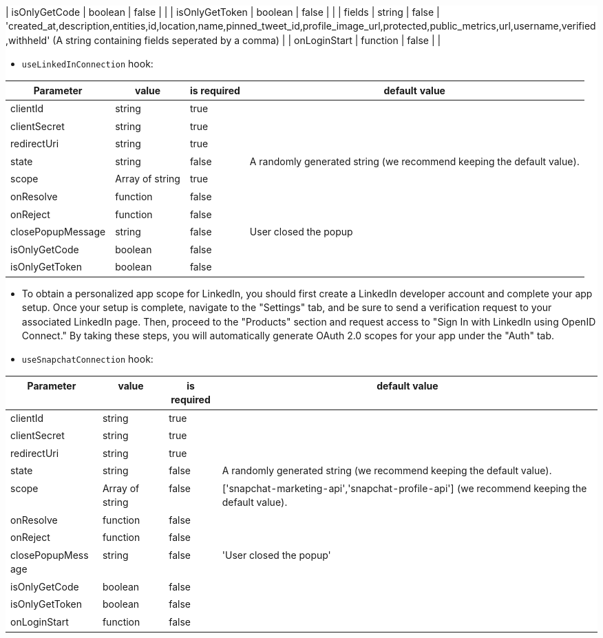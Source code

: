 | isOnlyGetCode     | boolean  | false       |                                                                                                                                                                                                |
| isOnlyGetToken    | boolean  | false       |                                                                                                                                                                                                |
| fields            | string   | false       | 'created_at,description,entities,id,location,name,pinned_tweet_id,profile_image_url,protected,public_metrics,url,username,verified,withheld' (A string containing fields seperated by a comma) |
| onLoginStart      | function | false       |                                                                                                                                                                                                |

- `useLinkedInConnection` hook:

| Parameter         | value           | is required | default value                                                         |
|-------------------|-----------------|-------------|-----------------------------------------------------------------------|
| clientId          | string          | true        |                                                                       |
| clientSecret      | string          | true        |                                                                       |
| redirectUri       | string          | true        |                                                                       |
| state             | string          | false       | A randomly generated string (we recommend keeping the default value). |
| scope             | Array of string | true        |                                                                       |
| onResolve         | function        | false       |                                                                       |
| onReject          | function        | false       |                                                                       |
| closePopupMessage | string          | false       | User closed the popup                                                 |
| isOnlyGetCode     | boolean         | false       |                                                                       |
| isOnlyGetToken    | boolean         | false       |                                                                       |

- To obtain a personalized app scope for LinkedIn, you should first create a LinkedIn developer account and complete your app setup. Once your setup is complete, navigate to the "Settings" tab, and be sure to send a verification request to your associated LinkedIn page. Then, proceed to the "Products" section and request access to "Sign In with LinkedIn using OpenID Connect." By taking these steps, you will automatically generate OAuth 2.0 scopes for your app under the "Auth" tab.

- `useSnapchatConnection` hook:

| Parameter         | value           | is required | default value                                                                               |
|-------------------|-----------------|-------------|---------------------------------------------------------------------------------------------|
| clientId          | string          | true        |                                                                                             |
| clientSecret      | string          | true        |                                                                                             |
| redirectUri      | string          | true        |                                                                                             |
| state             | string          | false       | A randomly generated string (we recommend keeping the default value).                       |
| scope             | Array of string | false       | ['snapchat-marketing-api','snapchat-profile-api'] (we recommend keeping the default value). |
| onResolve         | function        | false       |                                                                                             |
| onReject          | function        | false       |                                                                                             |
| closePopupMessage | string          | false       | 'User closed the popup'                                                                     |
| isOnlyGetCode     | boolean         | false       |                                                                                             |
| isOnlyGetToken    | boolean         | false       |                                                                                             |
| onLoginStart      | function        | false       |                                                                                             |
